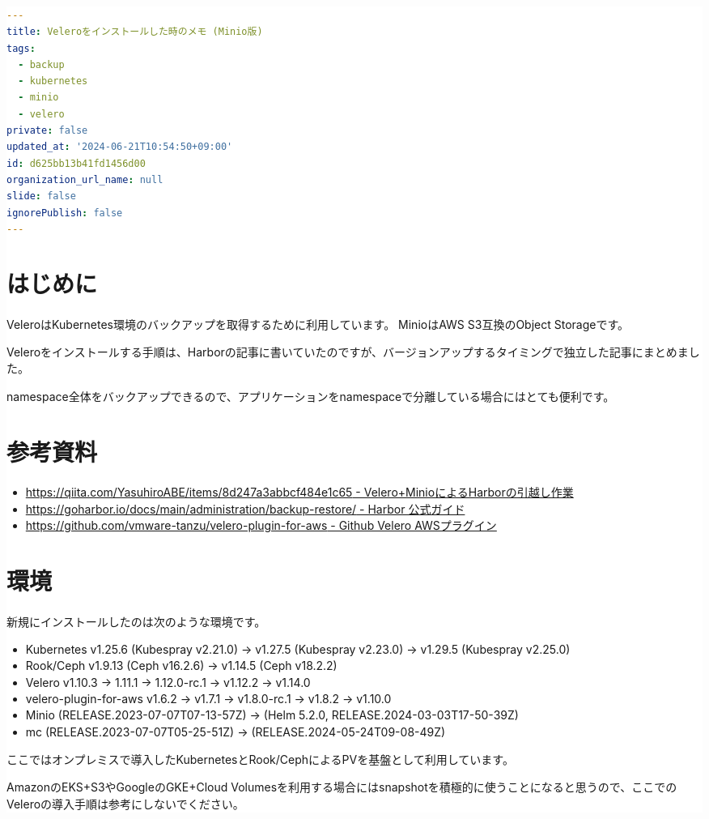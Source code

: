 ```yaml
---
title: Veleroをインストールした時のメモ (Minio版)
tags:
  - backup
  - kubernetes
  - minio
  - velero
private: false
updated_at: '2024-06-21T10:54:50+09:00'
id: d625bb13b41fd1456d00
organization_url_name: null
slide: false
ignorePublish: false
---
```

# はじめに

VeleroはKubernetes環境のバックアップを取得するために利用しています。
MinioはAWS S3互換のObject Storageです。

Veleroをインストールする手順は、Harborの記事に書いていたのですが、バージョンアップするタイミングで独立した記事にまとめました。

namespace全体をバックアップできるので、アプリケーションをnamespaceで分離している場合にはとても便利です。

# 参考資料

* [https://qiita.com/YasuhiroABE/items/8d247a3abbcf484e1c65 - Velero+MinioによるHarborの引越し作業](https://qiita.com/YasuhiroABE/items/8d247a3abbcf484e1c65)
* [https://goharbor.io/docs/main/administration/backup-restore/ - Harbor 公式ガイド](https://goharbor.io/docs/main/administration/backup-restore/)
* [https://github.com/vmware-tanzu/velero-plugin-for-aws - Github Velero AWSプラグイン](https://github.com/vmware-tanzu/velero-plugin-for-aws)

# 環境

新規にインストールしたのは次のような環境です。
 
* Kubernetes v1.25.6 (Kubespray v2.21.0) → v1.27.5 (Kubespray v2.23.0) → v1.29.5 (Kubespray v2.25.0)
* Rook/Ceph v1.9.13 (Ceph v16.2.6) → v1.14.5 (Ceph v18.2.2)
* Velero v1.10.3 → 1.11.1 → 1.12.0-rc.1 → v1.12.2 → v1.14.0
* velero-plugin-for-aws v1.6.2 → v1.7.1 → v1.8.0-rc.1 → v1.8.2 → v1.10.0
* Minio (RELEASE.2023-07-07T07-13-57Z) → (Helm 5.2.0, RELEASE.2024-03-03T17-50-39Z)
* mc (RELEASE.2023-07-07T05-25-51Z) → (RELEASE.2024-05-24T09-08-49Z)

ここではオンプレミスで導入したKubernetesとRook/CephによるPVを基盤として利用しています。

AmazonのEKS+S3やGoogleのGKE+Cloud Volumesを利用する場合にはsnapshotを積極的に使うことになると思うので、ここでのVeleroの導入手順は参考にしないでください。
